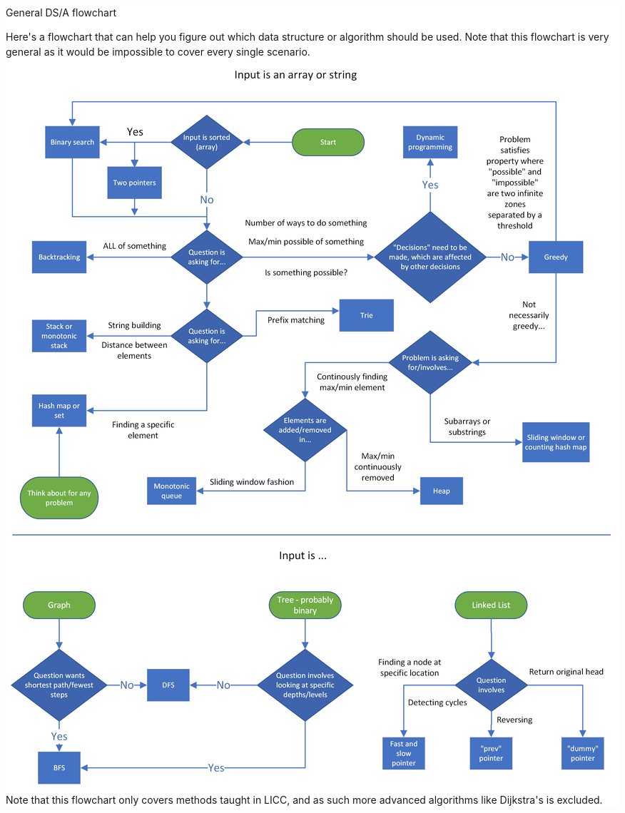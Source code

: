 General DS/A flowchart

Here's a flowchart that can help you figure out which data structure or algorithm should be used. Note that this flowchart is very general as it would be impossible to cover every single scenario.
    ![img_2.png](../../../../../../img/img_2.png)
    Note that this flowchart only covers methods taught in LICC, and as such more advanced algorithms like Dijkstra's is excluded.
